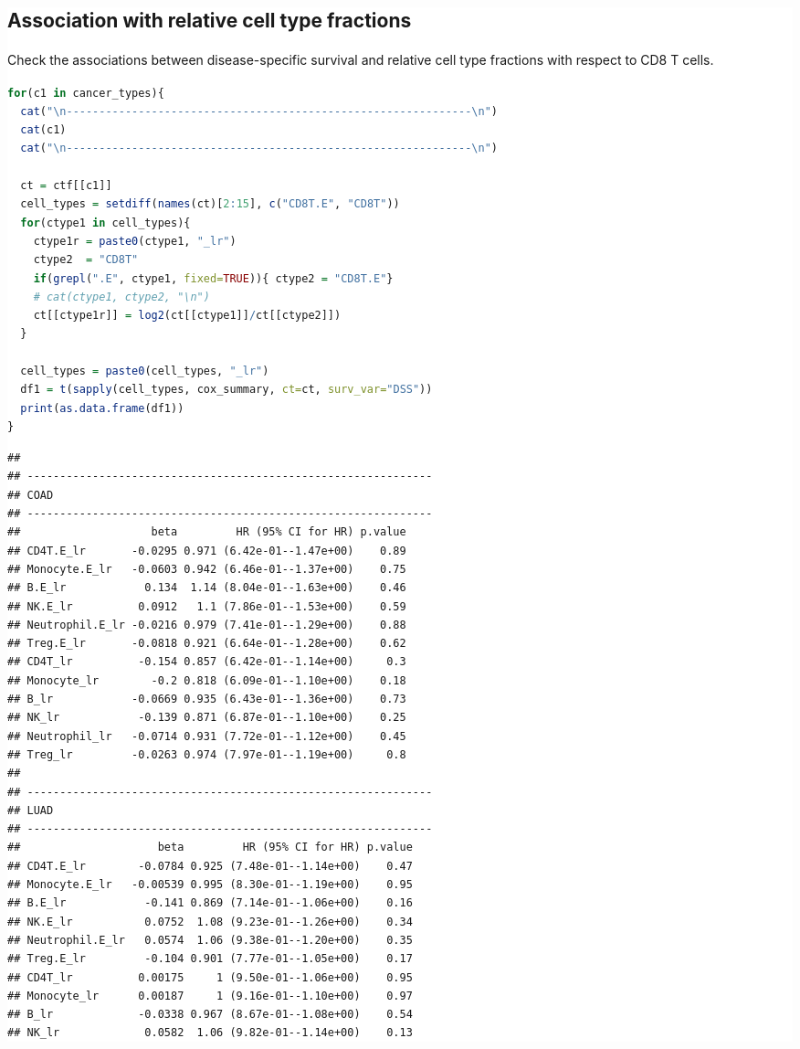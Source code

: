 






## Association with relative cell type fractions

Check the associations between disease-specific survival and relative cell type fractions with respect to CD8 T cells.


```r
for(c1 in cancer_types){
  cat("\n--------------------------------------------------------------\n")
  cat(c1)
  cat("\n--------------------------------------------------------------\n")
  
  ct = ctf[[c1]]
  cell_types = setdiff(names(ct)[2:15], c("CD8T.E", "CD8T"))
  for(ctype1 in cell_types){
    ctype1r = paste0(ctype1, "_lr")
    ctype2  = "CD8T"
    if(grepl(".E", ctype1, fixed=TRUE)){ ctype2 = "CD8T.E"}
    # cat(ctype1, ctype2, "\n")
    ct[[ctype1r]] = log2(ct[[ctype1]]/ct[[ctype2]])
  }
  
  cell_types = paste0(cell_types, "_lr")
  df1 = t(sapply(cell_types, cox_summary, ct=ct, surv_var="DSS"))
  print(as.data.frame(df1))
}
```

```
## 
## --------------------------------------------------------------
## COAD
## --------------------------------------------------------------
##                    beta         HR (95% CI for HR) p.value
## CD4T.E_lr       -0.0295 0.971 (6.42e-01--1.47e+00)    0.89
## Monocyte.E_lr   -0.0603 0.942 (6.46e-01--1.37e+00)    0.75
## B.E_lr            0.134  1.14 (8.04e-01--1.63e+00)    0.46
## NK.E_lr          0.0912   1.1 (7.86e-01--1.53e+00)    0.59
## Neutrophil.E_lr -0.0216 0.979 (7.41e-01--1.29e+00)    0.88
## Treg.E_lr       -0.0818 0.921 (6.64e-01--1.28e+00)    0.62
## CD4T_lr          -0.154 0.857 (6.42e-01--1.14e+00)     0.3
## Monocyte_lr        -0.2 0.818 (6.09e-01--1.10e+00)    0.18
## B_lr            -0.0669 0.935 (6.43e-01--1.36e+00)    0.73
## NK_lr            -0.139 0.871 (6.87e-01--1.10e+00)    0.25
## Neutrophil_lr   -0.0714 0.931 (7.72e-01--1.12e+00)    0.45
## Treg_lr         -0.0263 0.974 (7.97e-01--1.19e+00)     0.8
## 
## --------------------------------------------------------------
## LUAD
## --------------------------------------------------------------
##                     beta         HR (95% CI for HR) p.value
## CD4T.E_lr        -0.0784 0.925 (7.48e-01--1.14e+00)    0.47
## Monocyte.E_lr   -0.00539 0.995 (8.30e-01--1.19e+00)    0.95
## B.E_lr            -0.141 0.869 (7.14e-01--1.06e+00)    0.16
## NK.E_lr           0.0752  1.08 (9.23e-01--1.26e+00)    0.34
## Neutrophil.E_lr   0.0574  1.06 (9.38e-01--1.20e+00)    0.35
## Treg.E_lr         -0.104 0.901 (7.77e-01--1.05e+00)    0.17
## CD4T_lr          0.00175     1 (9.50e-01--1.06e+00)    0.95
## Monocyte_lr      0.00187     1 (9.16e-01--1.10e+00)    0.97
## B_lr             -0.0338 0.967 (8.67e-01--1.08e+00)    0.54
## NK_lr             0.0582  1.06 (9.82e-01--1.14e+00)    0.13
```